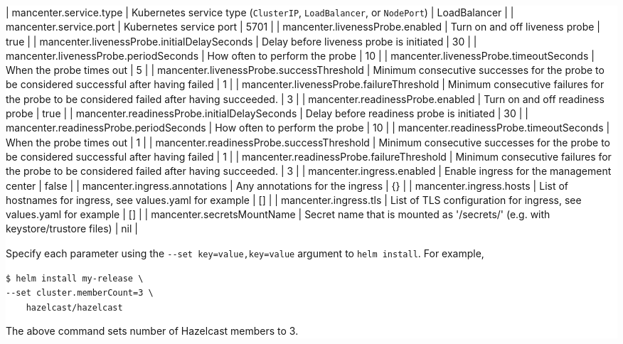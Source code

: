 | mancenter.service.type                       | Kubernetes service type (`ClusterIP`, `LoadBalancer`, or `NodePort`)                                                                                                                                                | LoadBalancer                    |
| mancenter.service.port                       | Kubernetes service port                                                                                                                                                                                             | 5701                            |
| mancenter.livenessProbe.enabled              | Turn on and off liveness probe                                                                                                                                                                                      | true                            |
| mancenter.livenessProbe.initialDelaySeconds  | Delay before liveness probe is initiated                                                                                                                                                                            | 30                              |
| mancenter.livenessProbe.periodSeconds        | How often to perform the probe                                                                                                                                                                                      | 10                              |
| mancenter.livenessProbe.timeoutSeconds       | When the probe times out                                                                                                                                                                                            | 5                               |
| mancenter.livenessProbe.successThreshold     | Minimum consecutive successes for the probe to be considered successful after having failed                                                                                                                         | 1                               |
| mancenter.livenessProbe.failureThreshold     | Minimum consecutive failures for the probe to be considered failed after having succeeded.                                                                                                                          | 3                               |
| mancenter.readinessProbe.enabled             | Turn on and off readiness probe                                                                                                                                                                                     | true                            |
| mancenter.readinessProbe.initialDelaySeconds | Delay before readiness probe is initiated                                                                                                                                                                           | 30                              |
| mancenter.readinessProbe.periodSeconds       | How often to perform the probe                                                                                                                                                                                      | 10                              |
| mancenter.readinessProbe.timeoutSeconds      | When the probe times out                                                                                                                                                                                            | 1                               |
| mancenter.readinessProbe.successThreshold    | Minimum consecutive successes for the probe to be considered successful after having failed                                                                                                                         | 1                               |
| mancenter.readinessProbe.failureThreshold    | Minimum consecutive failures for the probe to be considered failed after having succeeded.                                                                                                                          | 3                               |
| mancenter.ingress.enabled                    | Enable ingress for the management center                                                                                                                                                                            | false                           |
| mancenter.ingress.annotations                | Any annotations for the ingress                                                                                                                                                                                     | {}                              |
| mancenter.ingress.hosts                      | List of hostnames for ingress, see values.yaml for example                                                                                                                                                          | []                              |
| mancenter.ingress.tls                        | List of TLS configuration for ingress, see values.yaml for example                                                                                                                                                  | []                              |
| mancenter.secretsMountName                   | Secret name that is mounted as '/secrets/' (e.g. with keystore/trustore files)                                                                                                                                      | nil                             |


Specify each parameter using the `--set key=value,key=value` argument to `helm install`. For example,

    $ helm install my-release \
    --set cluster.memberCount=3 \
        hazelcast/hazelcast

The above command sets number of Hazelcast members to 3.
